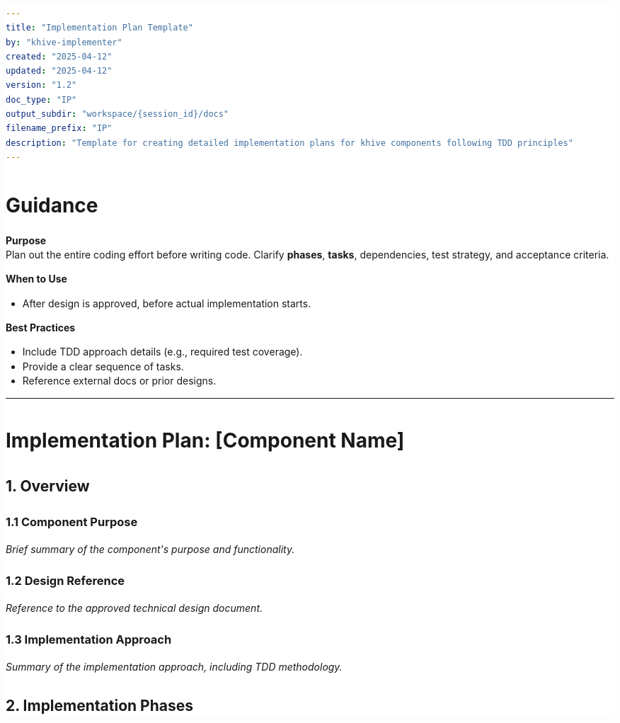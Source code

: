 ```yaml
---
title: "Implementation Plan Template"
by: "khive-implementer"
created: "2025-04-12"
updated: "2025-04-12"
version: "1.2"
doc_type: "IP"
output_subdir: "workspace/{session_id}/docs"
filename_prefix: "IP"
description: "Template for creating detailed implementation plans for khive components following TDD principles"
---
```


# Guidance

**Purpose**\
Plan out the entire coding effort before writing code. Clarify **phases**,
**tasks**, dependencies, test strategy, and acceptance criteria.

**When to Use**

- After design is approved, before actual implementation starts.

**Best Practices**

- Include TDD approach details (e.g., required test coverage).
- Provide a clear sequence of tasks.
- Reference external docs or prior designs.

---

# Implementation Plan: [Component Name]

## 1. Overview

### 1.1 Component Purpose

_Brief summary of the component's purpose and functionality._

### 1.2 Design Reference

_Reference to the approved technical design document._

### 1.3 Implementation Approach

_Summary of the implementation approach, including TDD methodology._

## 2. Implementation Phases
